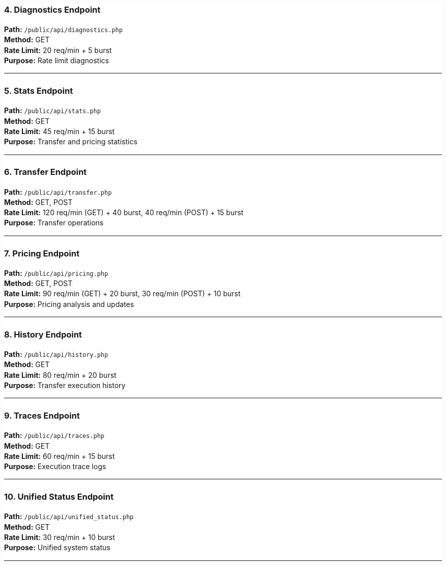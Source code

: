 
### 4. **Diagnostics Endpoint**
**Path:** `/public/api/diagnostics.php`  
**Method:** GET  
**Rate Limit:** 20 req/min + 5 burst  
**Purpose:** Rate limit diagnostics

---

### 5. **Stats Endpoint**
**Path:** `/public/api/stats.php`  
**Method:** GET  
**Rate Limit:** 45 req/min + 15 burst  
**Purpose:** Transfer and pricing statistics

---

### 6. **Transfer Endpoint**
**Path:** `/public/api/transfer.php`  
**Method:** GET, POST  
**Rate Limit:** 120 req/min (GET) + 40 burst, 40 req/min (POST) + 15 burst  
**Purpose:** Transfer operations

---

### 7. **Pricing Endpoint**
**Path:** `/public/api/pricing.php`  
**Method:** GET, POST  
**Rate Limit:** 90 req/min (GET) + 20 burst, 30 req/min (POST) + 10 burst  
**Purpose:** Pricing analysis and updates

---

### 8. **History Endpoint**
**Path:** `/public/api/history.php`  
**Method:** GET  
**Rate Limit:** 80 req/min + 20 burst  
**Purpose:** Transfer execution history

---

### 9. **Traces Endpoint**
**Path:** `/public/api/traces.php`  
**Method:** GET  
**Rate Limit:** 60 req/min + 15 burst  
**Purpose:** Execution trace logs

---

### 10. **Unified Status Endpoint**
**Path:** `/public/api/unified_status.php`  
**Method:** GET  
**Rate Limit:** 30 req/min + 10 burst  
**Purpose:** Unified system status

---
